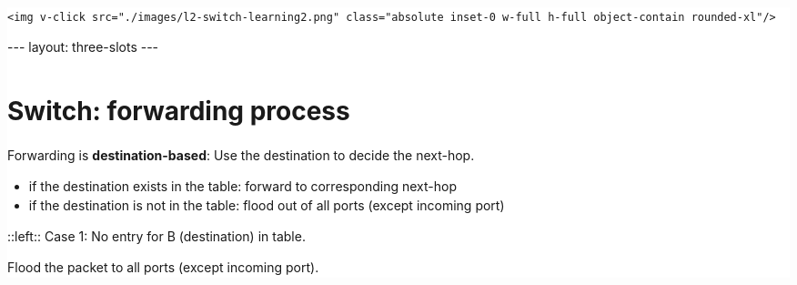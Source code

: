     <img v-click src="./images/l2-switch-learning2.png" class="absolute inset-0 w-full h-full object-contain rounded-xl"/>
</div>
---
layout: three-slots
---

# Switch: forwarding process

Forwarding is **destination-based**: Use the destination to decide the next-hop.
 - if the destination exists in the table: forward to corresponding next-hop
 - if the destination is not in the table: flood out of all ports (except incoming port)

::left::
<v-click>
Case 1: No entry for B (destination) in table.

Flood the packet to all ports (except incoming port).
</v-click>
